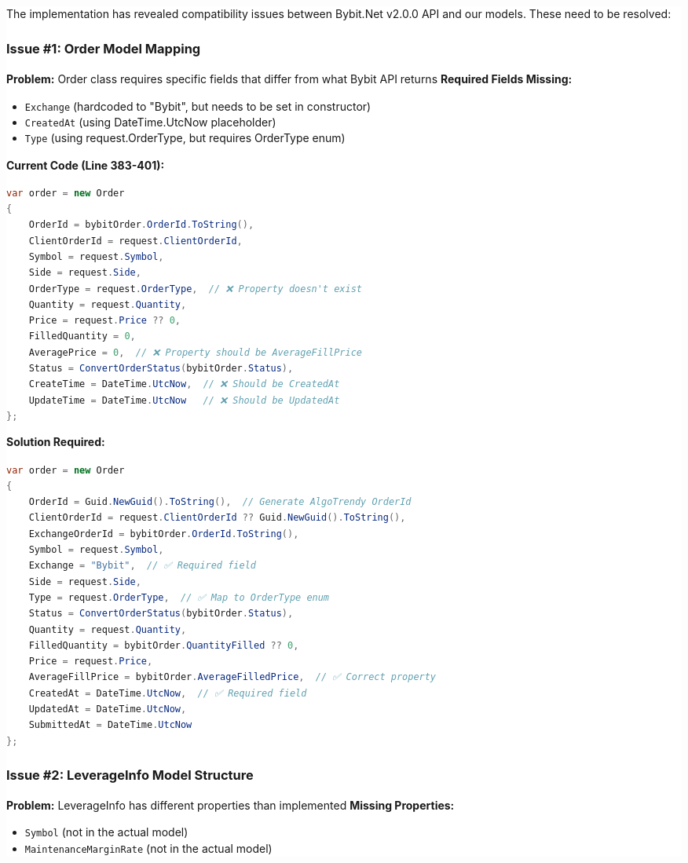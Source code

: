 The implementation has revealed compatibility issues between Bybit.Net v2.0.0 API and our models. These need to be resolved:

### Issue #1: Order Model Mapping
**Problem:** Order class requires specific fields that differ from what Bybit API returns
**Required Fields Missing:**
- `Exchange` (hardcoded to "Bybit", but needs to be set in constructor)
- `CreatedAt` (using DateTime.UtcNow placeholder)
- `Type` (using request.OrderType, but requires OrderType enum)

**Current Code (Line 383-401):**
```csharp
var order = new Order
{
    OrderId = bybitOrder.OrderId.ToString(),
    ClientOrderId = request.ClientOrderId,
    Symbol = request.Symbol,
    Side = request.Side,
    OrderType = request.OrderType,  // ❌ Property doesn't exist
    Quantity = request.Quantity,
    Price = request.Price ?? 0,
    FilledQuantity = 0,
    AveragePrice = 0,  // ❌ Property should be AverageFillPrice
    Status = ConvertOrderStatus(bybitOrder.Status),
    CreateTime = DateTime.UtcNow,  // ❌ Should be CreatedAt
    UpdateTime = DateTime.UtcNow   // ❌ Should be UpdatedAt
};
```

**Solution Required:**
```csharp
var order = new Order
{
    OrderId = Guid.NewGuid().ToString(),  // Generate AlgoTrendy OrderId
    ClientOrderId = request.ClientOrderId ?? Guid.NewGuid().ToString(),
    ExchangeOrderId = bybitOrder.OrderId.ToString(),
    Symbol = request.Symbol,
    Exchange = "Bybit",  // ✅ Required field
    Side = request.Side,
    Type = request.OrderType,  // ✅ Map to OrderType enum
    Status = ConvertOrderStatus(bybitOrder.Status),
    Quantity = request.Quantity,
    FilledQuantity = bybitOrder.QuantityFilled ?? 0,
    Price = request.Price,
    AverageFillPrice = bybitOrder.AverageFilledPrice,  // ✅ Correct property
    CreatedAt = DateTime.UtcNow,  // ✅ Required field
    UpdatedAt = DateTime.UtcNow,
    SubmittedAt = DateTime.UtcNow
};
```

### Issue #2: LeverageInfo Model Structure
**Problem:** LeverageInfo has different properties than implemented
**Missing Properties:**
- `Symbol` (not in the actual model)
- `MaintenanceMarginRate` (not in the actual model)
